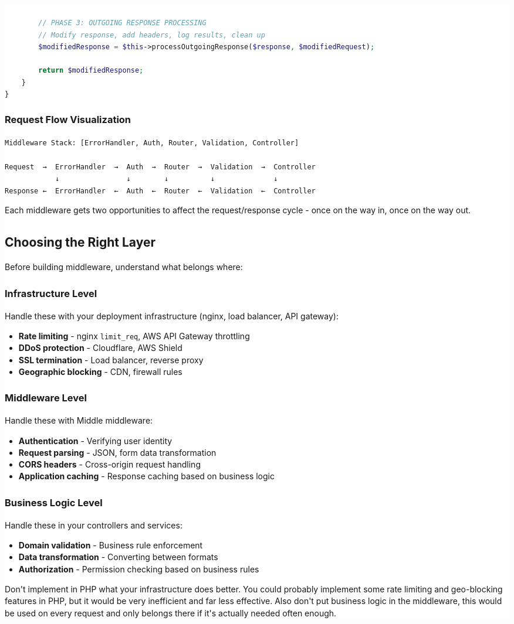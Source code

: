 ```php
        
        // PHASE 3: OUTGOING RESPONSE PROCESSING  
        // Modify response, add headers, log results, clean up
        $modifiedResponse = $this->processOutgoingResponse($response, $modifiedRequest);
        
        return $modifiedResponse;
    }
}
```

### Request Flow Visualization

```
Middleware Stack: [ErrorHandler, Auth, Router, Validation, Controller]

Request  →  ErrorHandler  →  Auth  →  Router  →  Validation  →  Controller
            ↓                ↓        ↓          ↓              ↓
Response ←  ErrorHandler  ←  Auth  ←  Router  ←  Validation  ←  Controller
```

Each middleware gets two opportunities to affect the request/response cycle - once on the way in, once on the way out.

## Choosing the Right Layer

Before building middleware, understand what belongs where:

### Infrastructure Level
Handle these with your deployment infrastructure (nginx, load balancer, API gateway):
- **Rate limiting** - nginx `limit_req`, AWS API Gateway throttling
- **DDoS protection** - Cloudflare, AWS Shield
- **SSL termination** - Load balancer, reverse proxy
- **Geographic blocking** - CDN, firewall rules

### Middleware Level  
Handle these with Middle middleware:
- **Authentication** - Verifying user identity
- **Request parsing** - JSON, form data transformation
- **CORS headers** - Cross-origin request handling
- **Application caching** - Response caching based on business logic

### Business Logic Level
Handle these in your controllers and services:
- **Domain validation** - Business rule enforcement
- **Data transformation** - Converting between formats
- **Authorization** - Permission checking based on business rules

Don't implement in PHP what your infrastructure does better. You could probably implement some rate limiting and geo-blocking features in PHP, but it would be very inefficient and far less effective. Also don't put business logic in the middleware, this would be used on every request and only belongs there if it's actually needed often enough.
